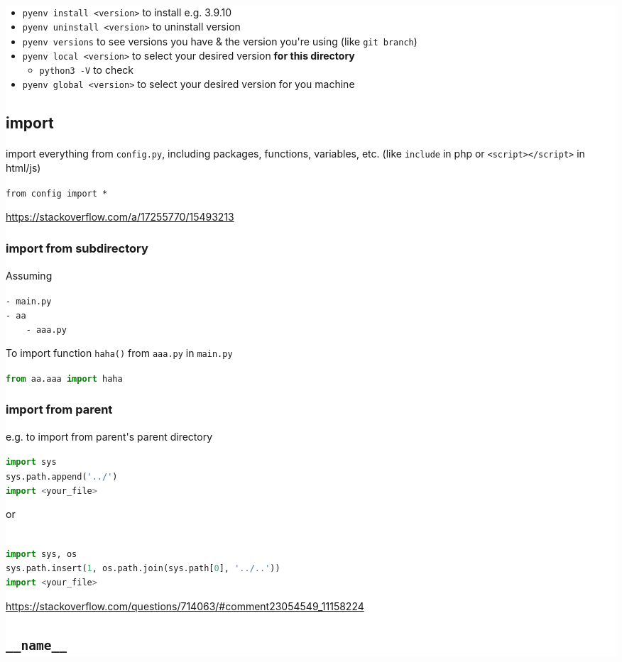 - `pyenv install <version>` to install e.g. 3.9.10
- `pyenv uninstall <version>` to uninstall version
- `pyenv versions` to see versions you have & the version you're using (like `git branch`)
- `pyenv local <version>` to select your desired version **for this directory**
	- `python3 -V` to check
- `pyenv global <version>` to select your desired version for you machine

## import

import everything from `config.py`, including packages, functions, variables, etc. (like `include` in php or `<script></script>` in html/js)

```
from config import *
```

<https://stackoverflow.com/a/17255770/15493213>

### import from subdirectory

Assuming

```
- main.py
- aa
	- aaa.py
```

To import function `haha()` from `aaa.py` in `main.py`

```python
from aa.aaa import haha
```

### import from parent

e.g. to import from parent's parent directory

```python
import sys
sys.path.append('../')
import <your_file>
```

or

```python

import sys, os
sys.path.insert(1, os.path.join(sys.path[0], '../..'))
import <your_file>
```

<https://stackoverflow.com/questions/714063/#comment23054549_11158224>

## `__name__`
